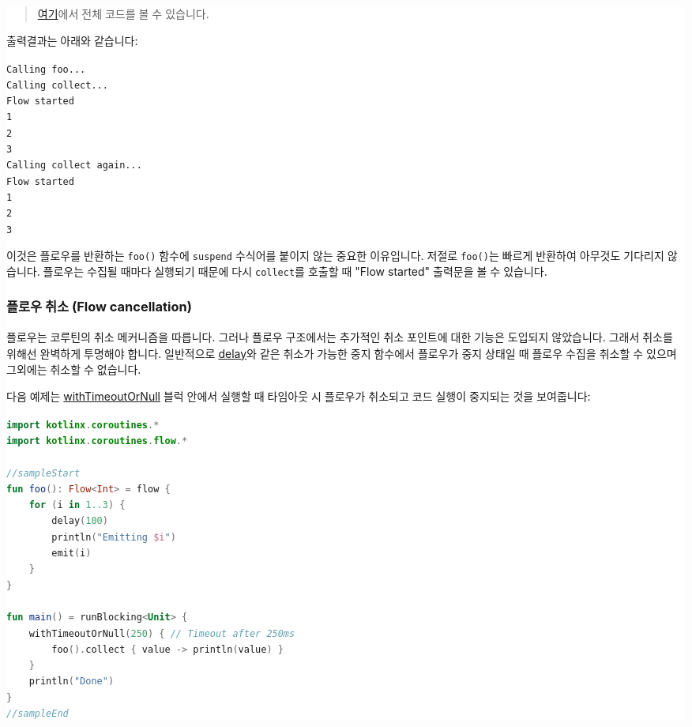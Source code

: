 > [여기](https://github.com/kotlin/kotlinx.coroutines/blob/master/kotlinx-coroutines-core/jvm/test/guide/example-flow-05.kt)에서 전체 코드를 볼 수 있습니다.

출력결과는 아래와 같습니다:

```text
Calling foo...
Calling collect...
Flow started
1
2
3
Calling collect again...
Flow started
1
2
3
```


 
이것은 플로우를 반환하는 `foo()` 함수에 `suspend` 수식어를 붙이지 않는 중요한 이유입니다.
저절로 `foo()`는 빠르게 반환하여 아무것도 기다리지 않습니다. 플로우는 수집될 때마다 실행되기 때문에 다시 `collect`를 호출할 때 "Flow started" 출력문을 볼 수 있습니다.

### 플로우 취소 (Flow cancellation)

플로우는 코루틴의 취소 메커니즘을 따릅니다. 그러나 플로우 구조에서는 추가적인 취소 포인트에 대한 기능은 도입되지 않았습니다. 그래서 취소를 위해선 완벽하게 투명해야 합니다. 일반적으로 [delay](https://kotlin.github.io/kotlinx.coroutines/kotlinx-coroutines-core/kotlinx.coroutines/delay.html)와 같은 취소가 가능한 중지 함수에서 플로우가 중지 상태일 때 플로우 수집을 취소할 수 있으며 그외에는 취소할 수 없습니다.

다음 예제는 [withTimeoutOrNull](https://kotlin.github.io/kotlinx.coroutines/kotlinx-coroutines-core/kotlinx.coroutines/with-timeout-or-null.html) 블럭 안에서 실행할 때 타임아웃 시 플로우가 취소되고 코드 실행이 중지되는 것을 보여줍니다:

```kotlin
import kotlinx.coroutines.*
import kotlinx.coroutines.flow.*

//sampleStart           
fun foo(): Flow<Int> = flow { 
    for (i in 1..3) {
        delay(100)          
        println("Emitting $i")
        emit(i)
    }
}

fun main() = runBlocking<Unit> {
    withTimeoutOrNull(250) { // Timeout after 250ms 
        foo().collect { value -> println(value) } 
    }
    println("Done")
}
//sampleEnd
```  
